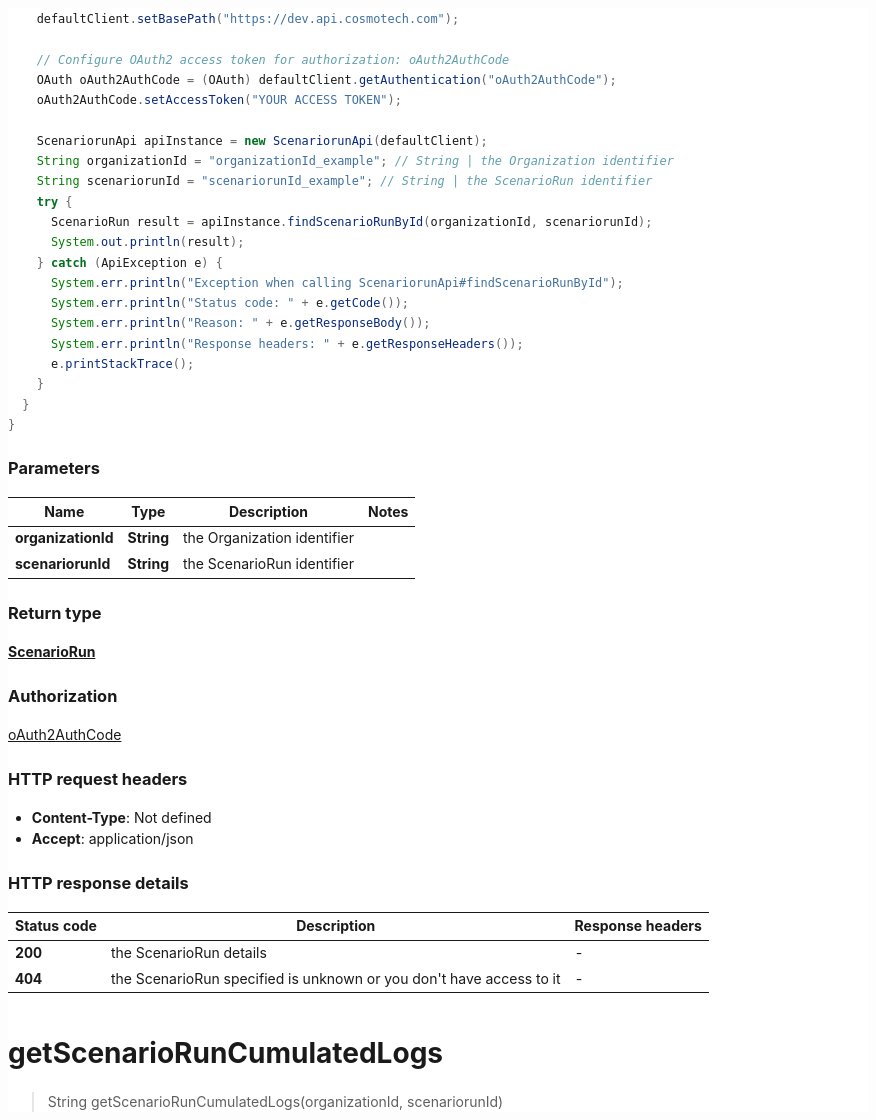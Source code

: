 ```java
    defaultClient.setBasePath("https://dev.api.cosmotech.com");
    
    // Configure OAuth2 access token for authorization: oAuth2AuthCode
    OAuth oAuth2AuthCode = (OAuth) defaultClient.getAuthentication("oAuth2AuthCode");
    oAuth2AuthCode.setAccessToken("YOUR ACCESS TOKEN");

    ScenariorunApi apiInstance = new ScenariorunApi(defaultClient);
    String organizationId = "organizationId_example"; // String | the Organization identifier
    String scenariorunId = "scenariorunId_example"; // String | the ScenarioRun identifier
    try {
      ScenarioRun result = apiInstance.findScenarioRunById(organizationId, scenariorunId);
      System.out.println(result);
    } catch (ApiException e) {
      System.err.println("Exception when calling ScenariorunApi#findScenarioRunById");
      System.err.println("Status code: " + e.getCode());
      System.err.println("Reason: " + e.getResponseBody());
      System.err.println("Response headers: " + e.getResponseHeaders());
      e.printStackTrace();
    }
  }
}
```

### Parameters

Name | Type | Description  | Notes
------------- | ------------- | ------------- | -------------
 **organizationId** | **String**| the Organization identifier |
 **scenariorunId** | **String**| the ScenarioRun identifier |

### Return type

[**ScenarioRun**](ScenarioRun.md)

### Authorization

[oAuth2AuthCode](../README.md#oAuth2AuthCode)

### HTTP request headers

 - **Content-Type**: Not defined
 - **Accept**: application/json

### HTTP response details
| Status code | Description | Response headers |
|-------------|-------------|------------------|
**200** | the ScenarioRun details |  -  |
**404** | the ScenarioRun specified is unknown or you don&#39;t have access to it |  -  |

<a name="getScenarioRunCumulatedLogs"></a>
# **getScenarioRunCumulatedLogs**
> String getScenarioRunCumulatedLogs(organizationId, scenariorunId)
